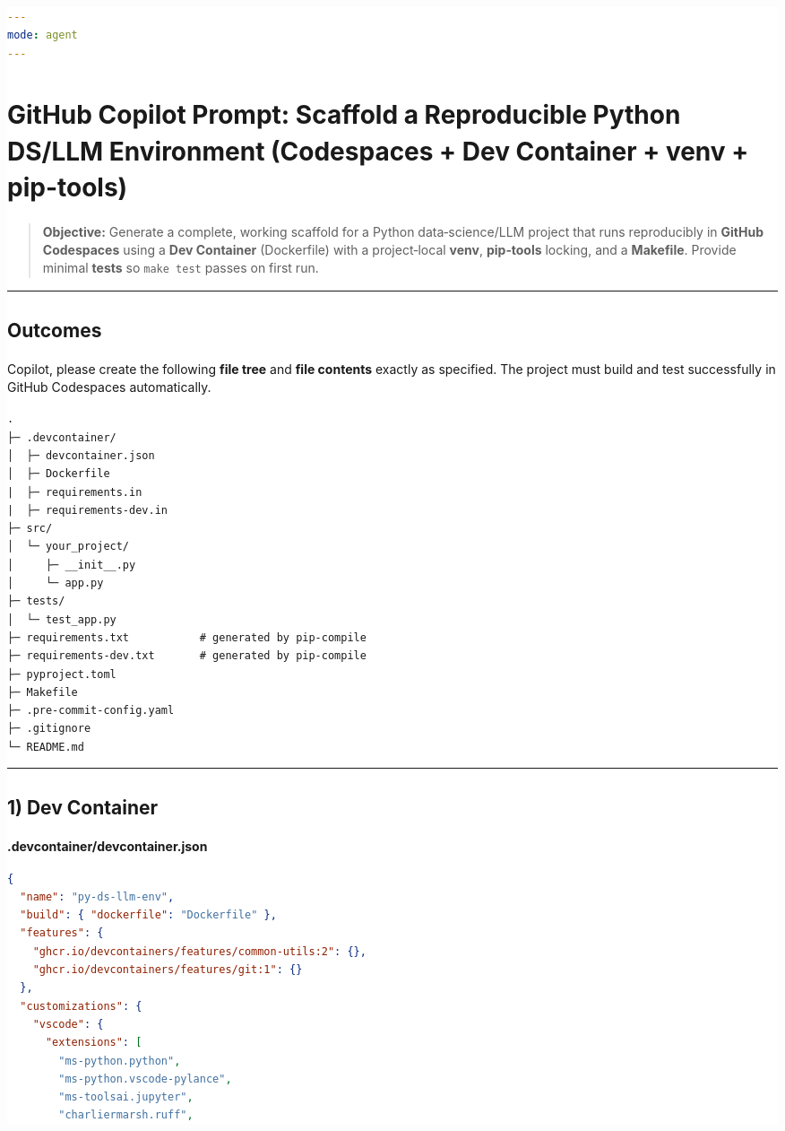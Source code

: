 ```yaml
---
mode: agent
---
```

# GitHub Copilot Prompt: Scaffold a Reproducible Python DS/LLM Environment (Codespaces + Dev Container + venv + pip-tools)

> **Objective:** Generate a complete, working scaffold for a Python data‑science/LLM project that runs reproducibly in **GitHub Codespaces** using a **Dev Container** (Dockerfile) with a project‑local **venv**, **pip‑tools** locking, and a **Makefile**. Provide minimal **tests** so `make test` passes on first run.

---

## Outcomes

Copilot, please create the following **file tree** and **file contents** exactly as specified. The project must build and test successfully in GitHub Codespaces automatically.

```
.
├─ .devcontainer/
│  ├─ devcontainer.json
│  ├─ Dockerfile
|  ├─ requirements.in
|  ├─ requirements-dev.in 
├─ src/
│  └─ your_project/
│     ├─ __init__.py
│     └─ app.py
├─ tests/
│  └─ test_app.py
├─ requirements.txt           # generated by pip-compile
├─ requirements-dev.txt       # generated by pip-compile
├─ pyproject.toml
├─ Makefile
├─ .pre-commit-config.yaml
├─ .gitignore
└─ README.md
```

---

## 1) Dev Container

**.devcontainer/devcontainer.json**
```json
{
  "name": "py-ds-llm-env",
  "build": { "dockerfile": "Dockerfile" },
  "features": {
    "ghcr.io/devcontainers/features/common-utils:2": {},
    "ghcr.io/devcontainers/features/git:1": {}
  },
  "customizations": {
    "vscode": {
      "extensions": [
        "ms-python.python",
        "ms-python.vscode-pylance",
        "ms-toolsai.jupyter",
        "charliermarsh.ruff",
```